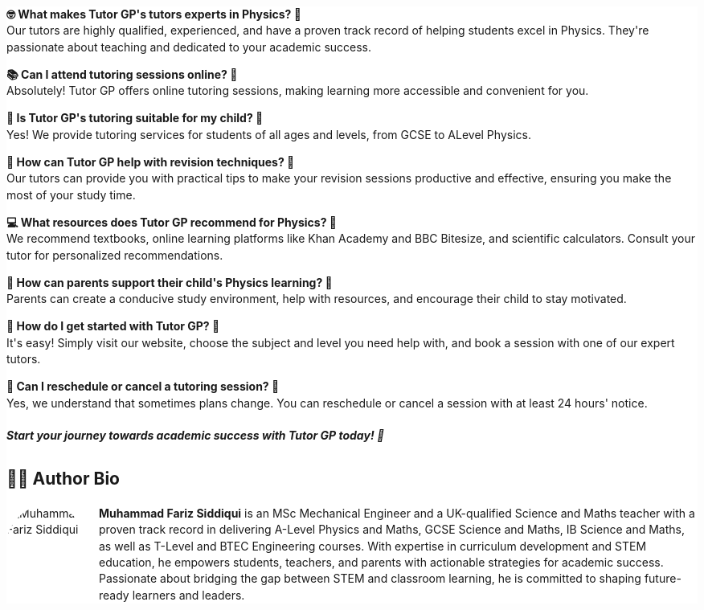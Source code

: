 <ul style="list-style-type: none; padding-left: 0;">
<li><strong>🤓 What makes Tutor GP's tutors experts in Physics? 🤔</strong></li>
<li>Our tutors are highly qualified, experienced, and have a proven track record of helping students excel in Physics. They're passionate about teaching and dedicated to your academic success.</li>
</ul>
<ul style="list-style-type: none; padding-left: 0;">
<li><strong>📚 Can I attend tutoring sessions online? 🤔</strong></li>
<li>Absolutely! Tutor GP offers online tutoring sessions, making learning more accessible and convenient for you.</li>
</ul>
<ul style="list-style-type: none; padding-left: 0;">
<li><strong>👶 Is Tutor GP's tutoring suitable for my child? 🤔</strong></li>
<li>Yes! We provide tutoring services for students of all ages and levels, from GCSE to ALevel Physics.</li>
</ul>
<ul style="list-style-type: none; padding-left: 0;">
<li><strong>📝 How can Tutor GP help with revision techniques? 🤔</strong></li>
<li>Our tutors can provide you with practical tips to make your revision sessions productive and effective, ensuring you make the most of your study time.</li>
</ul>
<ul style="list-style-type: none; padding-left: 0;">
<li><strong>💻 What resources does Tutor GP recommend for Physics? 🤔</strong></li>
<li>We recommend textbooks, online learning platforms like Khan Academy and BBC Bitesize, and scientific calculators. Consult your tutor for personalized recommendations.</li>
</ul>
<ul style="list-style-type: none; padding-left: 0;">
<li><strong>🤝 How can parents support their child's Physics learning? 🤔</strong></li>
<li>Parents can create a conducive study environment, help with resources, and encourage their child to stay motivated.</li>
</ul>
<ul style="list-style-type: none; padding-left: 0;">
<li><strong>📝 How do I get started with Tutor GP? 🤔</strong></li>
<li>It's easy! Simply visit our website, choose the subject and level you need help with, and book a session with one of our expert tutors.</li>
</ul>
<ul style="list-style-type: none; padding-left: 0;">
<li><strong>📅 Can I reschedule or cancel a tutoring session? 🤔</strong></li>
<li>Yes, we understand that sometimes plans change. You can reschedule or cancel a session with at least 24 hours' notice.</li>
</ul>
<h5>Start your journey towards academic success with Tutor GP today! 🚀</h5>



## 👨‍🏫 Author Bio

<img src="https://tutorgp.github.io/blogs/images/TutorGP-Author-Siddiqui.jpg" alt="Muhammad Fariz Siddiqui" width="100" height="100" style="float:left;margin:0 15px 15px 0;border-radius:50%;">

**Muhammad Fariz Siddiqui** is an MSc Mechanical Engineer and a UK-qualified Science and Maths teacher with a proven track record in delivering A-Level Physics and Maths, GCSE Science and Maths, IB Science and Maths, as well as T-Level and BTEC Engineering courses. With expertise in curriculum development and STEM education, he empowers students, teachers, and parents with actionable strategies for academic success. Passionate about bridging the gap between STEM and classroom learning, he is committed to shaping future-ready learners and leaders.
